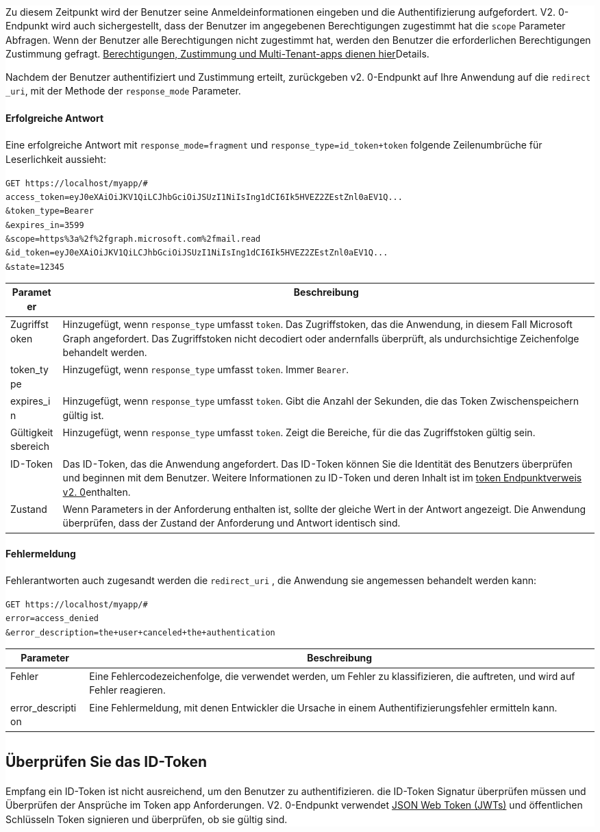 Zu diesem Zeitpunkt wird der Benutzer seine Anmeldeinformationen eingeben und die Authentifizierung aufgefordert.  V2. 0-Endpunkt wird auch sichergestellt, dass der Benutzer im angegebenen Berechtigungen zugestimmt hat die `scope` Parameter Abfragen.  Wenn der Benutzer alle Berechtigungen nicht zugestimmt hat, werden den Benutzer die erforderlichen Berechtigungen Zustimmung gefragt.  [Berechtigungen, Zustimmung und Multi-Tenant-apps dienen hier](active-directory-v2-scopes.md)Details.

Nachdem der Benutzer authentifiziert und Zustimmung erteilt, zurückgeben v2. 0-Endpunkt auf Ihre Anwendung auf die `redirect_uri`, mit der Methode der `response_mode` Parameter.

#### <a name="successful-response"></a>Erfolgreiche Antwort

Eine erfolgreiche Antwort mit `response_mode=fragment` und `response_type=id_token+token` folgende Zeilenumbrüche für Leserlichkeit aussieht:

```
GET https://localhost/myapp/#
access_token=eyJ0eXAiOiJKV1QiLCJhbGciOiJSUzI1NiIsIng1dCI6Ik5HVEZ2ZEstZnl0aEV1Q...
&token_type=Bearer
&expires_in=3599
&scope=https%3a%2f%2fgraph.microsoft.com%2fmail.read 
&id_token=eyJ0eXAiOiJKV1QiLCJhbGciOiJSUzI1NiIsIng1dCI6Ik5HVEZ2ZEstZnl0aEV1Q...
&state=12345
```

| Parameter | Beschreibung |
| ----------------------- | ------------------------------- |
| Zugriffstoken | Hinzugefügt, wenn `response_type` umfasst `token`. Das Zugriffstoken, das die Anwendung, in diesem Fall Microsoft Graph angefordert.  Das Zugriffstoken nicht decodiert oder andernfalls überprüft, als undurchsichtige Zeichenfolge behandelt werden. |
| token_type | Hinzugefügt, wenn `response_type` umfasst `token`.  Immer `Bearer`. |
| expires_in | Hinzugefügt, wenn `response_type` umfasst `token`.  Gibt die Anzahl der Sekunden, die das Token Zwischenspeichern gültig ist. |
| Gültigkeitsbereich | Hinzugefügt, wenn `response_type` umfasst `token`.  Zeigt die Bereiche, für die das Zugriffstoken gültig sein. |
| ID-Token | Das ID-Token, das die Anwendung angefordert. Das ID-Token können Sie die Identität des Benutzers überprüfen und beginnen mit dem Benutzer.  Weitere Informationen zu ID-Token und deren Inhalt ist im [token Endpunktverweis v2. 0](active-directory-v2-tokens.md)enthalten.  |
| Zustand | Wenn Parameters in der Anforderung enthalten ist, sollte der gleiche Wert in der Antwort angezeigt. Die Anwendung überprüfen, dass der Zustand der Anforderung und Antwort identisch sind. |


#### <a name="error-response"></a>Fehlermeldung
Fehlerantworten auch zugesandt werden die `redirect_uri` , die Anwendung sie angemessen behandelt werden kann:

```
GET https://localhost/myapp/#
error=access_denied
&error_description=the+user+canceled+the+authentication
```

| Parameter | Beschreibung |
| ----------------------- | ------------------------------- |
| Fehler | Eine Fehlercodezeichenfolge, die verwendet werden, um Fehler zu klassifizieren, die auftreten, und wird auf Fehler reagieren. |
| error_description | Eine Fehlermeldung, mit denen Entwickler die Ursache in einem Authentifizierungsfehler ermitteln kann.  |

## <a name="validate-the-idtoken"></a>Überprüfen Sie das ID-Token
Empfang ein ID-Token ist nicht ausreichend, um den Benutzer zu authentifizieren. die ID-Token Signatur überprüfen müssen und Überprüfen der Ansprüche im Token app Anforderungen.  V2. 0-Endpunkt verwendet [JSON Web Token (JWTs)](http://self-issued.info/docs/draft-ietf-oauth-json-web-token.html) und öffentlichen Schlüsseln Token signieren und überprüfen, ob sie gültig sind.
